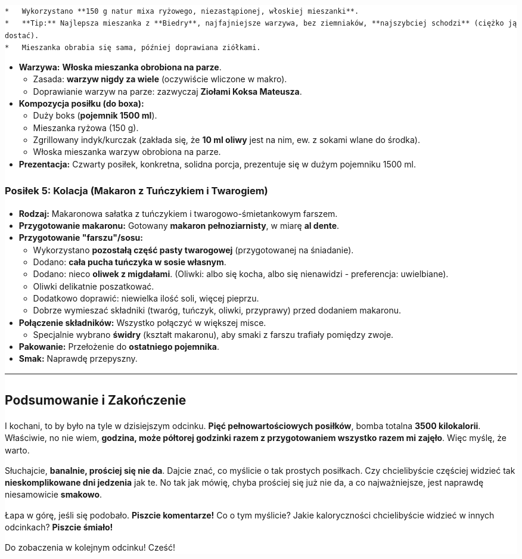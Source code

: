     *   Wykorzystano **150 g natur mixa ryżowego, niezastąpionej, włoskiej mieszanki**.
    *   **Tip:** Najlepsza mieszanka z **Biedry**, najfajniejsze warzywa, bez ziemniaków, **najszybciej schodzi** (ciężko ją dostać).
    *   Mieszanka obrabia się sama, później doprawiana ziółkami.
*   **Warzywa:** **Włoska mieszanka obrobiona na parze**.
    *   Zasada: **warzyw nigdy za wiele** (oczywiście wliczone w makro).
    *   Doprawianie warzyw na parze: zazwyczaj **Ziołami Koksa Mateusza**.
*   **Kompozycja posiłku (do boxa):**
    *   Duży boks (**pojemnik 1500 ml**).
    *   Mieszanka ryżowa (150 g).
    *   Zgrillowany indyk/kurczak (zakłada się, że **10 ml oliwy** jest na nim, ew. z sokami wlane do środka).
    *   Włoska mieszanka warzyw obrobiona na parze.
*   **Prezentacja:** Czwarty posiłek, konkretna, solidna porcja, prezentuje się w dużym pojemniku 1500 ml.

### **Posiłek 5: Kolacja (Makaron z Tuńczykiem i Twarogiem)**

*   **Rodzaj:** Makaronowa sałatka z tuńczykiem i twarogowo-śmietankowym farszem.
*   **Przygotowanie makaronu:** Gotowany **makaron pełnoziarnisty**, w miarę **al dente**.
*   **Przygotowanie "farszu"/sosu:**
    *   Wykorzystano **pozostałą część pasty twarogowej** (przygotowanej na śniadanie).
    *   Dodano: **cała pucha tuńczyka w sosie własnym**.
    *   Dodano: nieco **oliwek z migdałami**. (Oliwki: albo się kocha, albo się nienawidzi - preferencja: uwielbiane).
    *   Oliwki delikatnie poszatkować.
    *   Dodatkowo doprawić: niewielka ilość soli, więcej pieprzu.
    *   Dobrze wymieszać składniki (twaróg, tuńczyk, oliwki, przyprawy) przed dodaniem makaronu.
*   **Połączenie składników:** Wszystko połączyć w większej misce.
    *   Specjalnie wybrano **świdry** (kształt makaronu), aby smaki z farszu trafiały pomiędzy zwoje.
*   **Pakowanie:** Przełożenie do **ostatniego pojemnika**.
*   **Smak:** Naprawdę przepyszny.

---

## **Podsumowanie i Zakończenie**

I kochani, to by było na tyle w dzisiejszym odcinku. **Pięć pełnowartościowych posiłków**, bomba totalna **3500 kilokalorii**. Właściwie, no nie wiem, **godzina, może półtorej godzinki razem z przygotowaniem wszystko razem mi zajęło**. Więc myślę, że warto.

Słuchajcie, **banalnie, prościej się nie da**. Dajcie znać, co myślicie o tak prostych posiłkach. Czy chcielibyście częściej widzieć tak **nieskomplikowane dni jedzenia** jak te. No tak jak mówię, chyba prościej się już nie da, a co najważniejsze, jest naprawdę niesamowicie **smakowo**.

Łapa w górę, jeśli się podobało. **Piszcie komentarze!** Co o tym myślicie? Jakie kaloryczności chcielibyście widzieć w innych odcinkach? **Piszcie śmiało!**

Do zobaczenia w kolejnym odcinku! Cześć!